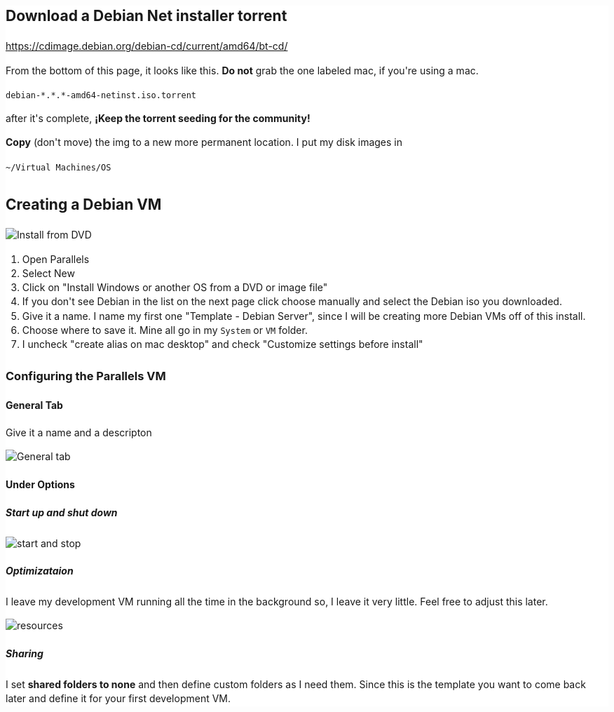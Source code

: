 ## Download a Debian Net installer torrent

<https://cdimage.debian.org/debian-cd/current/amd64/bt-cd/>

From the bottom of this page, it looks like this. **Do not** grab the one labeled mac, if you're using a mac.

`debian-*.*.*-amd64-netinst.iso.torrent`

after it's complete, **¡Keep the torrent seeding for the community!**

**Copy** (don't move) the img to a new more permanent location. I put my disk images in

`~/Virtual Machines/OS`

## Creating a Debian VM

![Install from DVD](images/01-parallels-install1.png)

1.  Open Parallels
2.  Select New
3.  Click on "Install Windows or another OS from a DVD or image file"
4.  If you don't see Debian in the list on the next page click choose manually and select the Debian iso you downloaded.
5.  Give it a name. I name my first one "Template - Debian Server", since I will be creating more Debian VMs off of this install.
6.  Choose where to save it. Mine all go in my `System` or `VM` folder.
7.  I uncheck "create alias on mac desktop" and check "Customize settings before install"

### Configuring the Parallels VM

#### General Tab

Give it a name and a descripton

![General tab](images/01-parallels-install2.png)

#### Under Options

##### Start up and shut down

![start and stop](images/01-parallels-install3.png)

##### Optimizataion

I leave my development VM running all the time in the background so, I leave it very little. Feel free to adjust this later.

![resources](images/01-parallels-install4.png)

##### Sharing

I set **shared folders to none** and then define custom folders as I need them. Since this is the template you want to come back later and define it for your first development VM.
